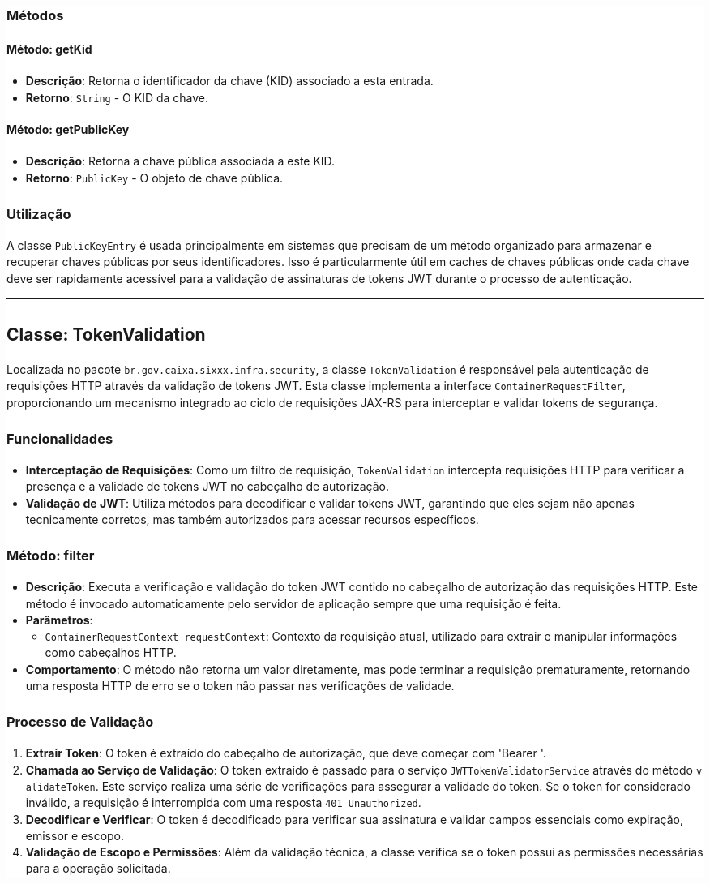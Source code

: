 ### Métodos

#### Método: getKid

- **Descrição**: Retorna o identificador da chave (KID) associado a esta entrada.
- **Retorno**: `String` - O KID da chave.

#### Método: getPublicKey

- **Descrição**: Retorna a chave pública associada a este KID.
- **Retorno**: `PublicKey` - O objeto de chave pública.

### Utilização

A classe `PublicKeyEntry` é usada principalmente em sistemas que precisam de um método organizado para armazenar e recuperar chaves públicas por seus identificadores. Isso é particularmente útil em caches de chaves públicas onde cada chave deve ser rapidamente acessível para a validação de assinaturas de tokens JWT durante o processo de autenticação.



---

## Classe: TokenValidation

Localizada no pacote `br.gov.caixa.sixxx.infra.security`, a classe `TokenValidation` é responsável pela autenticação de requisições HTTP através da validação de tokens JWT. Esta classe implementa a interface `ContainerRequestFilter`, proporcionando um mecanismo integrado ao ciclo de requisições JAX-RS para interceptar e validar tokens de segurança.

### Funcionalidades

- **Interceptação de Requisições**: Como um filtro de requisição, `TokenValidation` intercepta requisições HTTP para verificar a presença e a validade de tokens JWT no cabeçalho de autorização.
- **Validação de JWT**: Utiliza métodos para decodificar e validar tokens JWT, garantindo que eles sejam não apenas tecnicamente corretos, mas também autorizados para acessar recursos específicos.

### Método: filter

- **Descrição**: Executa a verificação e validação do token JWT contido no cabeçalho de autorização das requisições HTTP. Este método é invocado automaticamente pelo servidor de aplicação sempre que uma requisição é feita.
- **Parâmetros**:
  - `ContainerRequestContext requestContext`: Contexto da requisição atual, utilizado para extrair e manipular informações como cabeçalhos HTTP.
- **Comportamento**: O método não retorna um valor diretamente, mas pode terminar a requisição prematuramente, retornando uma resposta HTTP de erro se o token não passar nas verificações de validade.

### Processo de Validação

1. **Extrair Token**: O token é extraído do cabeçalho de autorização, que deve começar com 'Bearer '.
2. **Chamada ao Serviço de Validação**: O token extraído é passado para o serviço `JWTTokenValidatorService` através do método `validateToken`. Este serviço realiza uma série de verificações para assegurar a validade do token. Se o token for considerado inválido, a requisição é interrompida com uma resposta `401 Unauthorized`.
3. **Decodificar e Verificar**: O token é decodificado para verificar sua assinatura e validar campos essenciais como expiração, emissor e escopo.
4. **Validação de Escopo e Permissões**: Além da validação técnica, a classe verifica se o token possui as permissões necessárias para a operação solicitada.
